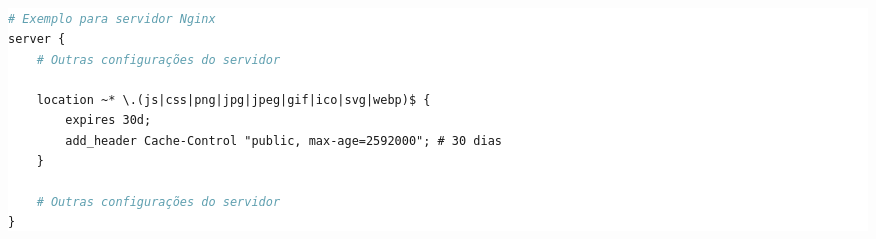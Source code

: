 ```apache
# Exemplo para servidor Nginx
server {
    # Outras configurações do servidor

    location ~* \.(js|css|png|jpg|jpeg|gif|ico|svg|webp)$ {
        expires 30d;
        add_header Cache-Control "public, max-age=2592000"; # 30 dias
    }

    # Outras configurações do servidor
}
```


